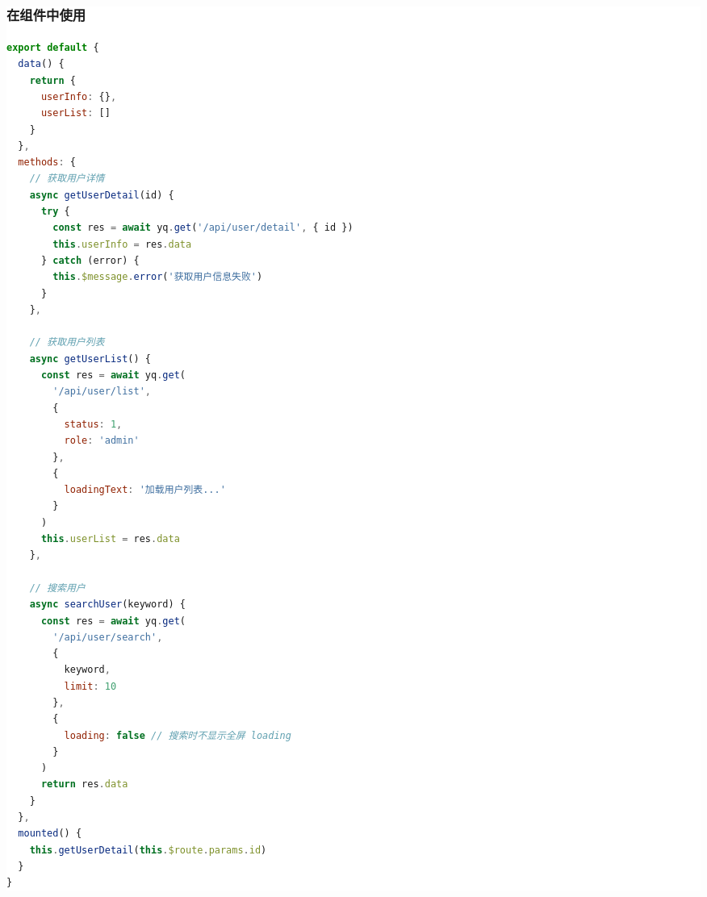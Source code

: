 ### 在组件中使用

```javascript
export default {
  data() {
    return {
      userInfo: {},
      userList: []
    }
  },
  methods: {
    // 获取用户详情
    async getUserDetail(id) {
      try {
        const res = await yq.get('/api/user/detail', { id })
        this.userInfo = res.data
      } catch (error) {
        this.$message.error('获取用户信息失败')
      }
    },

    // 获取用户列表
    async getUserList() {
      const res = await yq.get(
        '/api/user/list',
        {
          status: 1,
          role: 'admin'
        },
        {
          loadingText: '加载用户列表...'
        }
      )
      this.userList = res.data
    },

    // 搜索用户
    async searchUser(keyword) {
      const res = await yq.get(
        '/api/user/search',
        {
          keyword,
          limit: 10
        },
        {
          loading: false // 搜索时不显示全屏 loading
        }
      )
      return res.data
    }
  },
  mounted() {
    this.getUserDetail(this.$route.params.id)
  }
}
```
